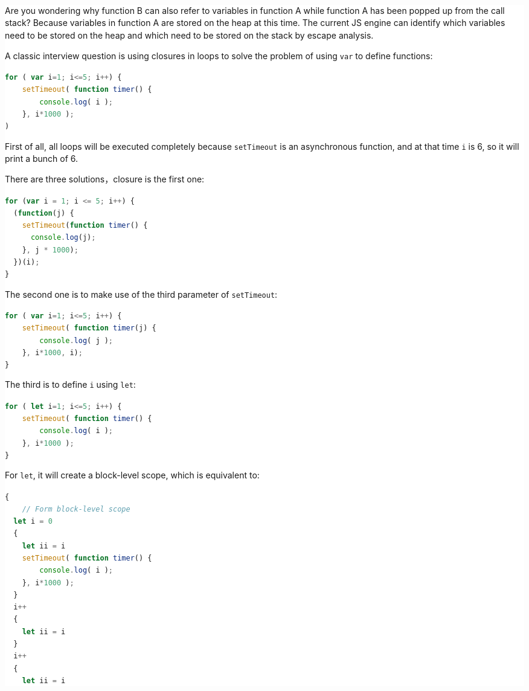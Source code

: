 Are you wondering why function B can also refer to variables in function A while function A has been popped up from the call stack? Because variables in function A are stored on the heap at this time. The current JS engine can identify which variables need to be stored on the heap and which need to be stored on the stack by escape analysis.

A classic interview question is using closures in loops to solve the problem of using `var` to define functions:

```js
for ( var i=1; i<=5; i++) {
    setTimeout( function timer() {
        console.log( i );
    }, i*1000 );
)
```

First of all, all loops will be executed completely because `setTimeout` is an asynchronous function, and at that time `i` is 6, so it will print a bunch of 6.

There are three solutions，closure is the first one:

```js
for (var i = 1; i <= 5; i++) {
  (function(j) {
    setTimeout(function timer() {
      console.log(j);
    }, j * 1000);
  })(i);
}
```

The second one is to make use of the third parameter of `setTimeout`:

```js
for ( var i=1; i<=5; i++) {
    setTimeout( function timer(j) {
        console.log( j );
    }, i*1000, i);
}
```

The third is to define `i` using `let`:

```js
for ( let i=1; i<=5; i++) {
    setTimeout( function timer() {
        console.log( i );
    }, i*1000 );
}
```

For `let`, it will create a block-level scope, which is equivalent to:

```js
{
    // Form block-level scope
  let i = 0
  {
    let ii = i
    setTimeout( function timer() {
        console.log( i );
    }, i*1000 );
  }
  i++
  {
    let ii = i
  }
  i++
  {
    let ii = i
```
